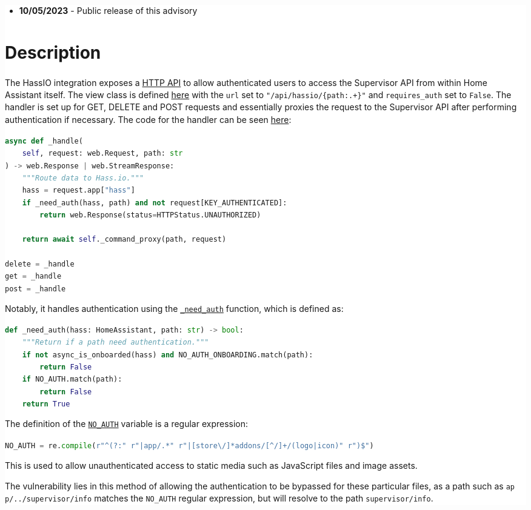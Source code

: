 - **10/05/2023** - Public release of this advisory

# Description

The HassIO integration exposes a [HTTP API](https://github.com/home-assistant/core/blob/6cab27f378ebdeb14236ae7d08dfd0701cc000bb/homeassistant/components/hassio/__init__.py#L406) to allow authenticated users to access the Supervisor API from within Home Assistant itself. The view class is defined [here](https://github.com/home-assistant/core/blob/6cab27f378ebdeb14236ae7d08dfd0701cc000bb/homeassistant/components/hassio/http.py#L56) with the `url` set to `"/api/hassio/{path:.+}"` and `requires_auth` set to `False`. The handler is set up for GET, DELETE and POST requests and essentially proxies the request to the Supervisor API after performing authentication if necessary. The code for the handler can be seen [here](https://github.com/home-assistant/core/blob/6cab27f378ebdeb14236ae7d08dfd0701cc000bb/homeassistant/components/hassio/http.py#L68-L80):

```py
async def _handle(
    self, request: web.Request, path: str
) -> web.Response | web.StreamResponse:
    """Route data to Hass.io."""
    hass = request.app["hass"]
    if _need_auth(hass, path) and not request[KEY_AUTHENTICATED]:
        return web.Response(status=HTTPStatus.UNAUTHORIZED)

    return await self._command_proxy(path, request)

delete = _handle
get = _handle
post = _handle
```

Notably, it handles authentication using the [`_need_auth`](https://github.com/home-assistant/core/blob/6cab27f378ebdeb14236ae7d08dfd0701cc000bb/homeassistant/components/hassio/http.py#L169-L175) function, which is defined as:

```py
def _need_auth(hass: HomeAssistant, path: str) -> bool:
    """Return if a path need authentication."""
    if not async_is_onboarded(hass) and NO_AUTH_ONBOARDING.match(path):
        return False
    if NO_AUTH.match(path):
        return False
    return True
```

The definition of the [`NO_AUTH`](https://github.com/home-assistant/core/blob/6cab27f378ebdeb14236ae7d08dfd0701cc000bb/homeassistant/components/hassio/http.py#L50) variable is a regular expression:

```py
NO_AUTH = re.compile(r"^(?:" r"|app/.*" r"|[store\/]*addons/[^/]+/(logo|icon)" r")$")
```

This is used to allow unauthenticated access to static media such as JavaScript files and image assets.

The vulnerability lies in this method of allowing the authentication to be bypassed for these particular files, as a path such as `app/../supervisor/info` matches the `NO_AUTH` regular expression, but will resolve to the path `supervisor/info`.
